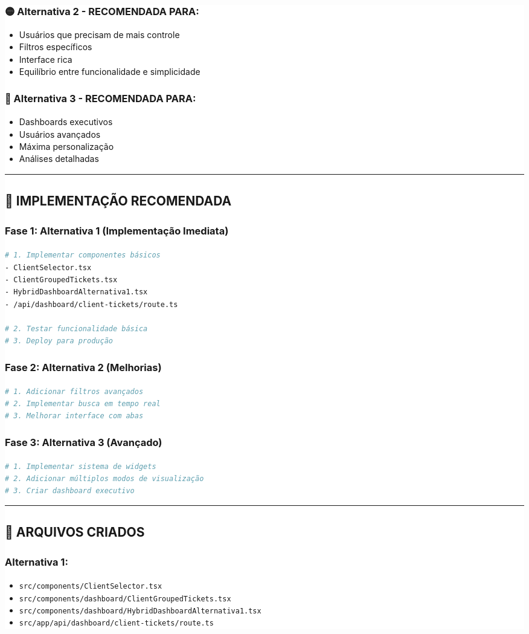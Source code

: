 ### **🟡 Alternativa 2 - RECOMENDADA PARA:**
- Usuários que precisam de mais controle
- Filtros específicos
- Interface rica
- Equilíbrio entre funcionalidade e simplicidade

### **🔴 Alternativa 3 - RECOMENDADA PARA:**
- Dashboards executivos
- Usuários avançados
- Máxima personalização
- Análises detalhadas

---

## 🚀 **IMPLEMENTAÇÃO RECOMENDADA**

### **Fase 1: Alternativa 1 (Implementação Imediata)**
```bash
# 1. Implementar componentes básicos
- ClientSelector.tsx
- ClientGroupedTickets.tsx
- HybridDashboardAlternativa1.tsx
- /api/dashboard/client-tickets/route.ts

# 2. Testar funcionalidade básica
# 3. Deploy para produção
```

### **Fase 2: Alternativa 2 (Melhorias)**
```bash
# 1. Adicionar filtros avançados
# 2. Implementar busca em tempo real
# 3. Melhorar interface com abas
```

### **Fase 3: Alternativa 3 (Avançado)**
```bash
# 1. Implementar sistema de widgets
# 2. Adicionar múltiplos modos de visualização
# 3. Criar dashboard executivo
```

---

## 🔧 **ARQUIVOS CRIADOS**

### **Alternativa 1:**
- `src/components/ClientSelector.tsx`
- `src/components/dashboard/ClientGroupedTickets.tsx`
- `src/components/dashboard/HybridDashboardAlternativa1.tsx`
- `src/app/api/dashboard/client-tickets/route.ts`
